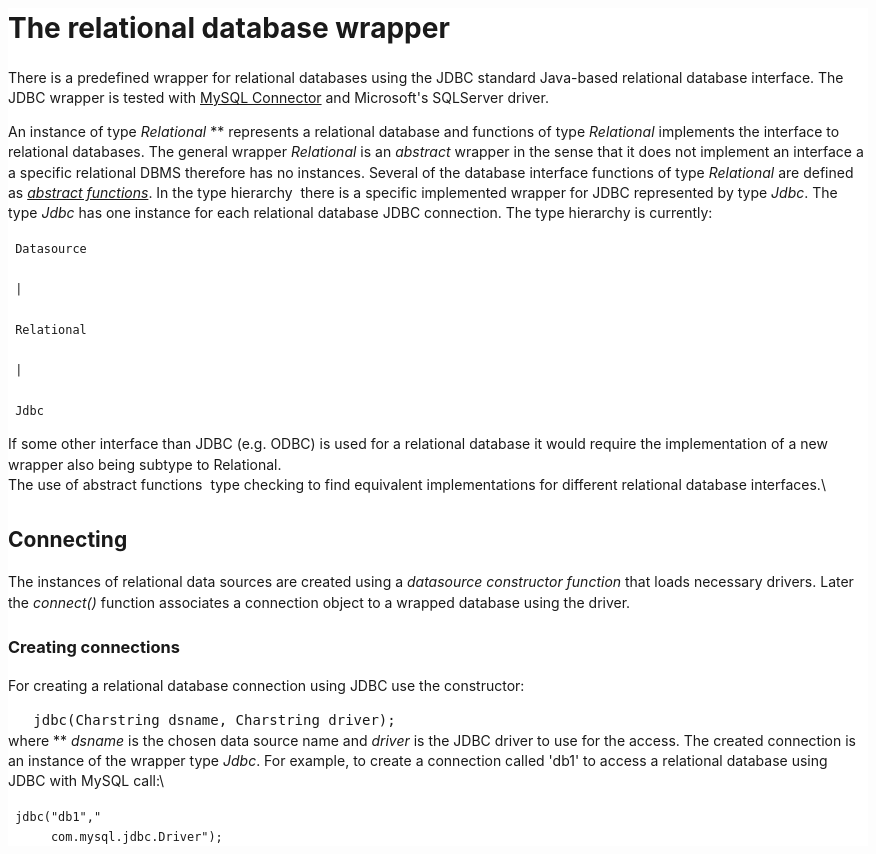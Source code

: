 # The relational database wrapper

There is a predefined wrapper for relational databases using the JDBC standard Java-based relational database interface. The JDBC wrapper is tested with [MySQL Connector](http://www.mysql.com/products/connector/j/) and Microsoft's SQLServer driver. 

An instance of type *Relational* ** represents a relational database and functions of type *Relational* implements the interface to relational databases. The general wrapper *Relational* is an *abstract* wrapper in the sense that it does not implement an interface a a specific relational DBMS therefore has no instances. Several of the database interface functions of type *Relational* are defined as [*abstract functions*](#abstract-functions). In the type hierarchy  there is a specific implemented wrapper for JDBC represented by type *Jdbc*. The type *Jdbc* has one instance for each relational database JDBC connection. The type hierarchy is currently:

     Datasource

     |

     Relational

     |

     Jdbc

If some other interface than JDBC (e.g. ODBC) is used for a relational
database it would require the implementation of a new wrapper also being
subtype to Relational.
\
 The use of abstract functions  type checking to find equivalent
implementations for different relational database interfaces.\

## Connecting

The instances of relational data sources are created using a *datasource
constructor function* that loads necessary drivers. Later the
*connect()* function associates a connection object to a wrapped database using
the driver.

### Creating connections

For creating a relational database connection using JDBC use the constructor:

 <span style="font-family: monospace;">   jdbc(Charstring dsname,
Charstring driver);\
 </span>where ** *dsname*
is the chosen data source name and *driver<span
style="font-family: monospace;"></span>* is the JDBC driver to use for
the access. The created connection is an instance of the wrapper type
*Jdbc*. For example, to create a connection called 'db1' to access a
relational database using JDBC with MySQL call:\

     jdbc("db1","
          com.mysql.jdbc.Driver");
